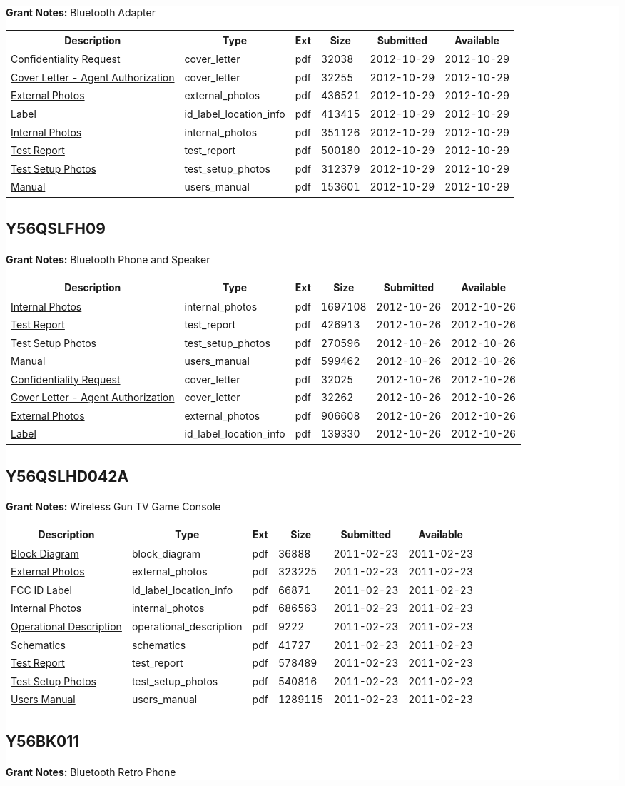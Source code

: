 **Grant Notes:** Bluetooth Adapter

| Description | Type | Ext | Size | Submitted | Available |
| ----------- | ---- | --- | ---- | --------- | --------- |
| [Confidentiality Request](Y56QSLHB202/bbdca5b2a10d2eace0eeceb7371496eb/1825106.pdf) | cover_letter | pdf | 32038 | 2012-10-29 | 2012-10-29 |
| [Cover Letter - Agent Authorization](Y56QSLHB202/bbdca5b2a10d2eace0eeceb7371496eb/1825107.pdf) | cover_letter | pdf | 32255 | 2012-10-29 | 2012-10-29 |
| [External Photos](Y56QSLHB202/bbdca5b2a10d2eace0eeceb7371496eb/1825098.pdf) | external_photos | pdf | 436521 | 2012-10-29 | 2012-10-29 |
| [Label](Y56QSLHB202/bbdca5b2a10d2eace0eeceb7371496eb/1825099.pdf) | id_label_location_info | pdf | 413415 | 2012-10-29 | 2012-10-29 |
| [Internal Photos](Y56QSLHB202/bbdca5b2a10d2eace0eeceb7371496eb/1825100.pdf) | internal_photos | pdf | 351126 | 2012-10-29 | 2012-10-29 |
| [Test Report](Y56QSLHB202/bbdca5b2a10d2eace0eeceb7371496eb/1825103.pdf) | test_report | pdf | 500180 | 2012-10-29 | 2012-10-29 |
| [Test Setup Photos](Y56QSLHB202/bbdca5b2a10d2eace0eeceb7371496eb/1825104.pdf) | test_setup_photos | pdf | 312379 | 2012-10-29 | 2012-10-29 |
| [Manual](Y56QSLHB202/bbdca5b2a10d2eace0eeceb7371496eb/1825105.pdf) | users_manual | pdf | 153601 | 2012-10-29 | 2012-10-29 |
## Y56QSLFH09
**Grant Notes:** Bluetooth Phone and Speaker

| Description | Type | Ext | Size | Submitted | Available |
| ----------- | ---- | --- | ---- | --------- | --------- |
| [Internal Photos](Y56QSLFH09/1f9d5f404d0ab5ccd7ef4842410b009a/1823881.pdf) | internal_photos | pdf | 1697108 | 2012-10-26 | 2012-10-26 |
| [Test Report](Y56QSLFH09/1f9d5f404d0ab5ccd7ef4842410b009a/1823884.pdf) | test_report | pdf | 426913 | 2012-10-26 | 2012-10-26 |
| [Test Setup Photos](Y56QSLFH09/1f9d5f404d0ab5ccd7ef4842410b009a/1823885.pdf) | test_setup_photos | pdf | 270596 | 2012-10-26 | 2012-10-26 |
| [Manual](Y56QSLFH09/1f9d5f404d0ab5ccd7ef4842410b009a/1823886.pdf) | users_manual | pdf | 599462 | 2012-10-26 | 2012-10-26 |
| [Confidentiality Request](Y56QSLFH09/1f9d5f404d0ab5ccd7ef4842410b009a/1823887.pdf) | cover_letter | pdf | 32025 | 2012-10-26 | 2012-10-26 |
| [Cover Letter - Agent Authorization](Y56QSLFH09/1f9d5f404d0ab5ccd7ef4842410b009a/1823888.pdf) | cover_letter | pdf | 32262 | 2012-10-26 | 2012-10-26 |
| [External Photos](Y56QSLFH09/1f9d5f404d0ab5ccd7ef4842410b009a/1823879.pdf) | external_photos | pdf | 906608 | 2012-10-26 | 2012-10-26 |
| [Label](Y56QSLFH09/1f9d5f404d0ab5ccd7ef4842410b009a/1823880.pdf) | id_label_location_info | pdf | 139330 | 2012-10-26 | 2012-10-26 |
## Y56QSLHD042A
**Grant Notes:** Wireless Gun TV Game Console

| Description | Type | Ext | Size | Submitted | Available |
| ----------- | ---- | --- | ---- | --------- | --------- |
| [Block Diagram](Y56QSLHD042A/116c094b009231ab551fbb2d962a8440/1420265.pdf) | block_diagram | pdf | 36888 | 2011-02-23 | 2011-02-23 |
| [External Photos](Y56QSLHD042A/116c094b009231ab551fbb2d962a8440/1420266.pdf) | external_photos | pdf | 323225 | 2011-02-23 | 2011-02-23 |
| [FCC ID Label](Y56QSLHD042A/116c094b009231ab551fbb2d962a8440/1420267.pdf) | id_label_location_info | pdf | 66871 | 2011-02-23 | 2011-02-23 |
| [Internal Photos](Y56QSLHD042A/116c094b009231ab551fbb2d962a8440/1420268.pdf) | internal_photos | pdf | 686563 | 2011-02-23 | 2011-02-23 |
| [Operational Description](Y56QSLHD042A/116c094b009231ab551fbb2d962a8440/1420269.pdf) | operational_description | pdf | 9222 | 2011-02-23 | 2011-02-23 |
| [Schematics](Y56QSLHD042A/116c094b009231ab551fbb2d962a8440/1420270.pdf) | schematics | pdf | 41727 | 2011-02-23 | 2011-02-23 |
| [Test Report](Y56QSLHD042A/116c094b009231ab551fbb2d962a8440/1420271.pdf) | test_report | pdf | 578489 | 2011-02-23 | 2011-02-23 |
| [Test Setup Photos](Y56QSLHD042A/116c094b009231ab551fbb2d962a8440/1420272.pdf) | test_setup_photos | pdf | 540816 | 2011-02-23 | 2011-02-23 |
| [Users Manual](Y56QSLHD042A/116c094b009231ab551fbb2d962a8440/1420273.pdf) | users_manual | pdf | 1289115 | 2011-02-23 | 2011-02-23 |
## Y56BK011
**Grant Notes:** Bluetooth Retro Phone
